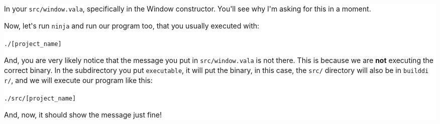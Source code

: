 In your `src/window.vala`, specifically in the Window constructor. You'll see why I'm asking for this in a moment.

Now, let's run `ninja` and run our program too, that you usually executed with:

```sh
./[project_name]
```

And, you are very likely notice that the message you put in `src/window.vala` is not there. This is because we are **not** executing the correct binary. In the subdirectory you put `executable`, it will put the binary, in this case, the `src/` directory will also be in `builddir/`, and we will execute our program like this:

```sh
./src/[project_name]
```

And, now, it should show the message just fine!